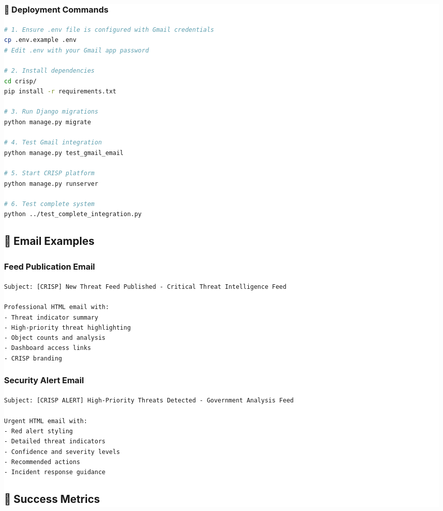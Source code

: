 ### 🚀 Deployment Commands
```bash
# 1. Ensure .env file is configured with Gmail credentials
cp .env.example .env
# Edit .env with your Gmail app password

# 2. Install dependencies
cd crisp/
pip install -r requirements.txt

# 3. Run Django migrations
python manage.py migrate

# 4. Test Gmail integration
python manage.py test_gmail_email

# 5. Start CRISP platform
python manage.py runserver

# 6. Test complete system
python ../test_complete_integration.py
```

## 📧 Email Examples

### Feed Publication Email
```
Subject: [CRISP] New Threat Feed Published - Critical Threat Intelligence Feed

Professional HTML email with:
- Threat indicator summary
- High-priority threat highlighting  
- Object counts and analysis
- Dashboard access links
- CRISP branding
```

### Security Alert Email
```
Subject: [CRISP ALERT] High-Priority Threats Detected - Government Analysis Feed

Urgent HTML email with:
- Red alert styling
- Detailed threat indicators
- Confidence and severity levels
- Recommended actions
- Incident response guidance
```

## 🎉 Success Metrics
